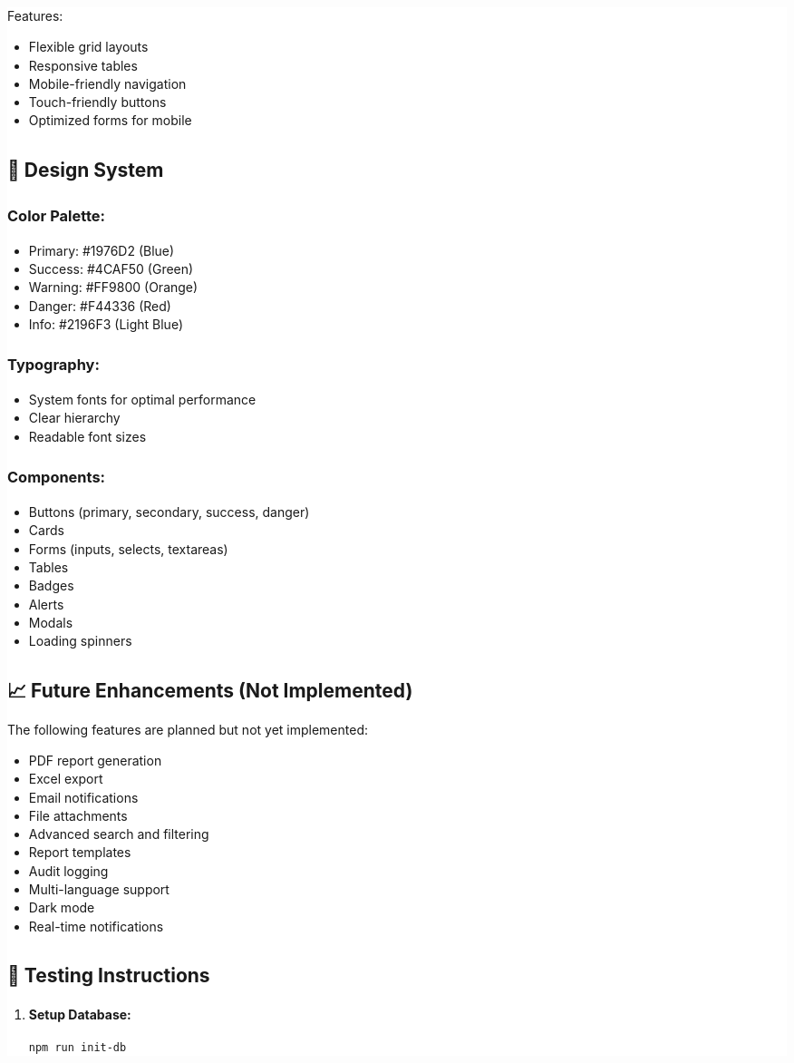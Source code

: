 Features:
- Flexible grid layouts
- Responsive tables
- Mobile-friendly navigation
- Touch-friendly buttons
- Optimized forms for mobile

## 🎨 Design System

### Color Palette:
- Primary: #1976D2 (Blue)
- Success: #4CAF50 (Green)
- Warning: #FF9800 (Orange)
- Danger: #F44336 (Red)
- Info: #2196F3 (Light Blue)

### Typography:
- System fonts for optimal performance
- Clear hierarchy
- Readable font sizes

### Components:
- Buttons (primary, secondary, success, danger)
- Cards
- Forms (inputs, selects, textareas)
- Tables
- Badges
- Alerts
- Modals
- Loading spinners

## 📈 Future Enhancements (Not Implemented)

The following features are planned but not yet implemented:
- PDF report generation
- Excel export
- Email notifications
- File attachments
- Advanced search and filtering
- Report templates
- Audit logging
- Multi-language support
- Dark mode
- Real-time notifications

## 🧪 Testing Instructions

1. **Setup Database:**
   ```bash
   npm run init-db
   ```
